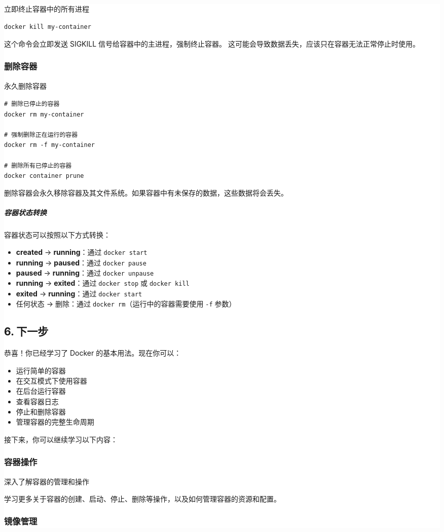 立即终止容器中的所有进程

```text
docker kill my-container
```

这个命令会立即发送 SIGKILL 信号给容器中的主进程，强制终止容器。 这可能会导致数据丢失，应该只在容器无法正常停止时使用。

### 删除容器

永久删除容器

```text
# 删除已停止的容器
docker rm my-container

# 强制删除正在运行的容器
docker rm -f my-container

# 删除所有已停止的容器
docker container prune
```

删除容器会永久移除容器及其文件系统。如果容器中有未保存的数据，这些数据将会丢失。

##### 容器状态转换

容器状态可以按照以下方式转换：

- **created** → **running**：通过 `docker start`
- **running** → **paused**：通过 `docker pause`
- **paused** → **running**：通过 `docker unpause`
- **running** → **exited**：通过 `docker stop` 或 `docker kill`
- **exited** → **running**：通过 `docker start`
- 任何状态 → 删除：通过 `docker rm`（运行中的容器需要使用 `-f` 参数）

## 6\. 下一步

恭喜！你已经学习了 Docker 的基本用法。现在你可以：

- 运行简单的容器
- 在交互模式下使用容器
- 在后台运行容器
- 查看容器日志
- 停止和删除容器
- 管理容器的完整生命周期

接下来，你可以继续学习以下内容：

### 容器操作

深入了解容器的管理和操作

学习更多关于容器的创建、启动、停止、删除等操作，以及如何管理容器的资源和配置。

### 镜像管理
